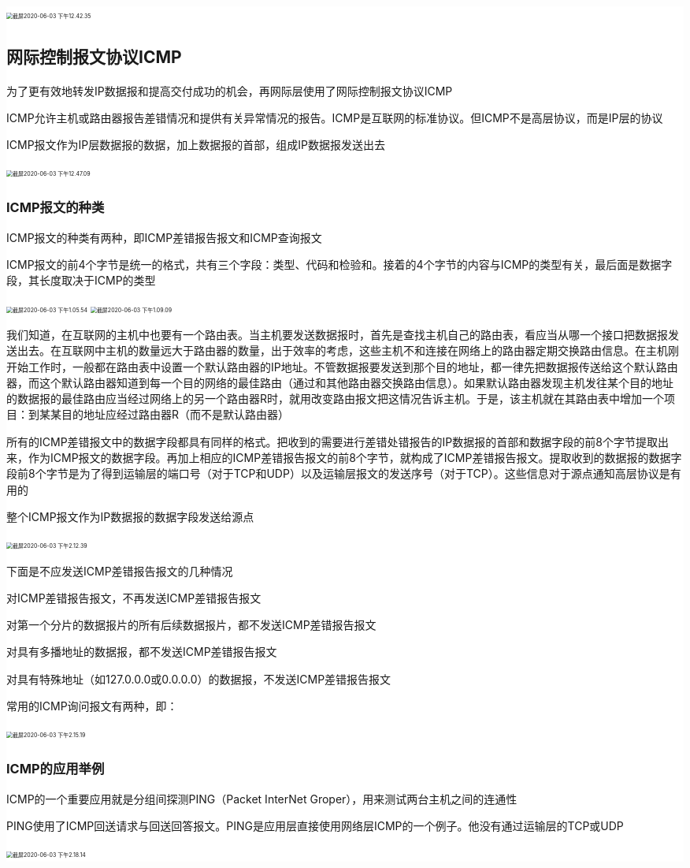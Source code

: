 <img src="/Users/yurunjie/Library/Application Support/typora-user-images/截屏2020-06-03 下午12.42.35.png" alt="截屏2020-06-03 下午12.42.35" style="zoom:50%;" />

## 网际控制报文协议ICMP

为了更有效地转发IP数据报和提高交付成功的机会，再网际层使用了网际控制报文协议ICMP

ICMP允许主机或路由器报告差错情况和提供有关异常情况的报告。ICMP是互联网的标准协议。但ICMP不是高层协议，而是IP层的协议

ICMP报文作为IP层数据报的数据，加上数据报的首部，组成IP数据报发送出去

<img src="/Users/yurunjie/Library/Application Support/typora-user-images/截屏2020-06-03 下午12.47.09.png" alt="截屏2020-06-03 下午12.47.09" style="zoom:50%;" />

### ICMP报文的种类

ICMP报文的种类有两种，即ICMP差错报告报文和ICMP查询报文

ICMP报文的前4个字节是统一的格式，共有三个字段：类型、代码和检验和。接着的4个字节的内容与ICMP的类型有关，最后面是数据字段，其长度取决于ICMP的类型

<img src="/Users/yurunjie/Library/Application Support/typora-user-images/截屏2020-06-03 下午1.05.54.png" alt="截屏2020-06-03 下午1.05.54" style="zoom:50%;" />

<img src="/Users/yurunjie/Library/Application Support/typora-user-images/截屏2020-06-03 下午1.09.09.png" alt="截屏2020-06-03 下午1.09.09" style="zoom:50%;" />

我们知道，在互联网的主机中也要有一个路由表。当主机要发送数据报时，首先是查找主机自己的路由表，看应当从哪一个接口把数据报发送出去。在互联网中主机的数量远大于路由器的数量，出于效率的考虑，这些主机不和连接在网络上的路由器定期交换路由信息。在主机刚开始工作时，一般都在路由表中设置一个默认路由器的IP地址。不管数据报要发送到那个目的地址，都一律先把数据报传送给这个默认路由器，而这个默认路由器知道到每一个目的网络的最佳路由（通过和其他路由器交换路由信息）。如果默认路由器发现主机发往某个目的地址的数据报的最佳路由应当经过网络上的另一个路由器R时，就用改变路由报文把这情况告诉主机。于是，该主机就在其路由表中增加一个项目：到某某目的地址应经过路由器R（而不是默认路由器）

所有的ICMP差错报文中的数据字段都具有同样的格式。把收到的需要进行差错处错报告的IP数据报的首部和数据字段的前8个字节提取出来，作为ICMP报文的数据字段。再加上相应的ICMP差错报告报文的前8个字节，就构成了ICMP差错报告报文。提取收到的数据报的数据字段前8个字节是为了得到运输层的端口号（对于TCP和UDP）以及运输层报文的发送序号（对于TCP）。这些信息对于源点通知高层协议是有用的

整个ICMP报文作为IP数据报的数据字段发送给源点

<img src="/Users/yurunjie/Library/Application Support/typora-user-images/截屏2020-06-03 下午2.12.39.png" alt="截屏2020-06-03 下午2.12.39" style="zoom:50%;" />

下面是不应发送ICMP差错报告报文的几种情况

对ICMP差错报告报文，不再发送ICMP差错报告报文

对第一个分片的数据报片的所有后续数据报片，都不发送ICMP差错报告报文

对具有多播地址的数据报，都不发送ICMP差错报告报文

对具有特殊地址（如127.0.0.0或0.0.0.0）的数据报，不发送ICMP差错报告报文

常用的ICMP询问报文有两种，即：

<img src="/Users/yurunjie/Library/Application Support/typora-user-images/截屏2020-06-03 下午2.15.19.png" alt="截屏2020-06-03 下午2.15.19" style="zoom:50%;" />

### ICMP的应用举例

ICMP的一个重要应用就是分组间探测PING（Packet InterNet Groper），用来测试两台主机之间的连通性

PING使用了ICMP回送请求与回送回答报文。PING是应用层直接使用网络层ICMP的一个例子。他没有通过运输层的TCP或UDP

<img src="/Users/yurunjie/Library/Application Support/typora-user-images/截屏2020-06-03 下午2.18.14.png" alt="截屏2020-06-03 下午2.18.14" style="zoom:50%;" />
